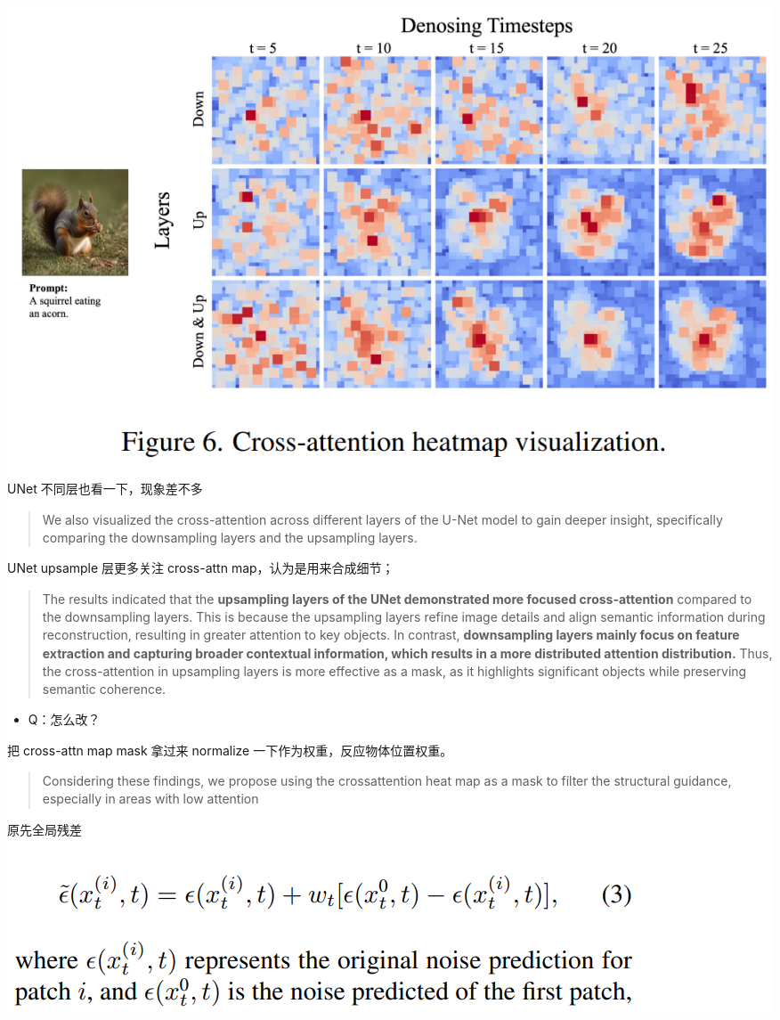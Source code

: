 ![fig6](docs/2024_12_Arxiv_ASGDiffusion--Parallel-High-Resolution-Generation-with-Asynchronous-Structure-Guidance_Note/fig6.png)

UNet 不同层也看一下，现象差不多

> We also visualized the cross-attention across different layers of the U-Net model to gain deeper insight, specifically comparing the downsampling layers and the upsampling layers.

UNet upsample 层更多关注 cross-attn map，认为是用来合成细节；

> The results indicated that the **upsampling layers of the UNet demonstrated more focused cross-attention** compared to the downsampling layers. This is because the upsampling layers refine image details and align semantic information during reconstruction, resulting in greater attention to key objects. In contrast, **downsampling layers mainly focus on feature extraction and capturing broader contextual information, which results in a more distributed attention distribution.** Thus, the cross-attention in upsampling layers is more effective as a mask, as it highlights significant objects while preserving semantic coherence.



- Q：怎么改？

把 cross-attn map mask 拿过来 normalize 一下作为权重，反应物体位置权重。

> Considering these findings, we propose using the crossattention heat map as a mask to filter the structural guidance, especially in areas with low attention

原先全局残差

![eq3](docs/2024_12_Arxiv_ASGDiffusion--Parallel-High-Resolution-Generation-with-Asynchronous-Structure-Guidance_Note/eq3.png)
